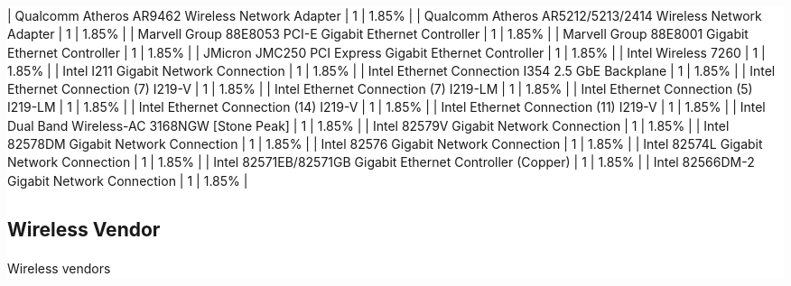 | Qualcomm Atheros AR9462 Wireless Network Adapter                  | 1        | 1.85%   |
| Qualcomm Atheros AR5212/5213/2414 Wireless Network Adapter        | 1        | 1.85%   |
| Marvell Group 88E8053 PCI-E Gigabit Ethernet Controller           | 1        | 1.85%   |
| Marvell Group 88E8001 Gigabit Ethernet Controller                 | 1        | 1.85%   |
| JMicron JMC250 PCI Express Gigabit Ethernet Controller            | 1        | 1.85%   |
| Intel Wireless 7260                                               | 1        | 1.85%   |
| Intel I211 Gigabit Network Connection                             | 1        | 1.85%   |
| Intel Ethernet Connection I354 2.5 GbE Backplane                  | 1        | 1.85%   |
| Intel Ethernet Connection (7) I219-V                              | 1        | 1.85%   |
| Intel Ethernet Connection (7) I219-LM                             | 1        | 1.85%   |
| Intel Ethernet Connection (5) I219-LM                             | 1        | 1.85%   |
| Intel Ethernet Connection (14) I219-V                             | 1        | 1.85%   |
| Intel Ethernet Connection (11) I219-V                             | 1        | 1.85%   |
| Intel Dual Band Wireless-AC 3168NGW [Stone Peak]                  | 1        | 1.85%   |
| Intel 82579V Gigabit Network Connection                           | 1        | 1.85%   |
| Intel 82578DM Gigabit Network Connection                          | 1        | 1.85%   |
| Intel 82576 Gigabit Network Connection                            | 1        | 1.85%   |
| Intel 82574L Gigabit Network Connection                           | 1        | 1.85%   |
| Intel 82571EB/82571GB Gigabit Ethernet Controller (Copper)        | 1        | 1.85%   |
| Intel 82566DM-2 Gigabit Network Connection                        | 1        | 1.85%   |

Wireless Vendor
---------------

Wireless vendors
